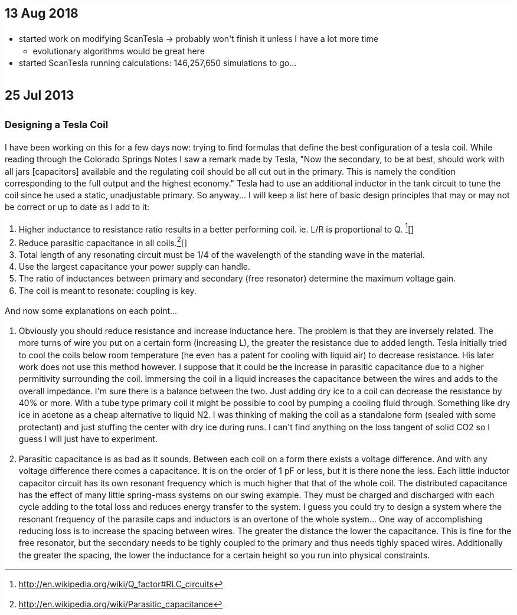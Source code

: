 ## 13 Aug 2018
- started work on modifying ScanTesla -> probably won't finish it unless I have a lot more time
    - evolutionary algorithms would be great here
- started ScanTesla running calculations: 146,257,650 simulations to go...

## 25 Jul 2013

### Designing a Tesla Coil
I have been working on this for a few days now: trying to find formulas that define the best configuration of a tesla coil. While reading through the Colorado Springs Notes I saw a remark made by Tesla, "Now the secondary, to be at best, should work with all jars [capacitors] available and the regulating coil should be all cut out in the primary. This is namely the condition corresponding to the full output and the highest economy." Tesla had to use an additional inductor in the tank circuit to tune the coil since he used a static, unadjustable primary. So anyway... I will keep a list here of basic design principles that may or may not be correct or up to date as I add to it:

1. Higher inductance to resistance ratio results in a better performing coil. ie. L/R is proportional to Q. [^1][]
2. Reduce parasitic capacitance in all coils.[^2][]
3. Total length of any resonating circuit must be 1/4 of the wavelength of the standing wave in the material.
4. Use the largest capacitance your power supply can handle.
5. The ratio of inductances between primary and secondary (free resonator) determine the maximum voltage gain.
6. The coil is meant to resonate: coupling is key.

And now some explanations on each point...

1. Obviously you should reduce resistance and increase inductance here. The problem is that they are inversely related. The more turns of wire you put on a certain form (increasing L), the greater the resistance due to added length. Tesla initially tried to cool the coils below room temperature (he even has a patent for cooling with liquid air) to decrease resistance. His later work does not use this method however. I suppose that it could be the increase in parasitic capacitance due to a higher permitivity surrounding the coil. Immersing the coil in a liquid increases the capacitance between the wires and adds to the overall impedance. I'm sure there is a balance between the two. Just adding dry ice to a coil can decrease the resistance by 40% or more. With a tube type primary coil it might be possible to cool by pumping a cooling fluid through. Something like dry ice in acetone as a cheap alternative to liquid N2\. I was thinking of making the coil as a standalone form (sealed with some protectant) and just stuffing the center with dry ice during runs. I can't find anything on the loss tangent of solid CO2 so I guess I will just have to experiment.

2. Parasitic capacitance is as bad as it sounds. Between each coil on a form there exists a voltage difference. And with any voltage difference there comes a capacitance. It is on the order of 1 pF or less, but it is there none the less. Each little inductor capacitor circuit has its own resonant frequency which is much higher that that of the whole coil. The distributed capacitance has the effect of many little spring-mass systems on our swing example. They must be charged and discharged with each cycle adding to the total loss and reduces energy transfer to the system. I guess you could try to design a system where the resonant frequency of the parasite caps and inductors is an overtone of the whole system... One way of accomplishing reducing loss is to increase the spacing between wires. The greater the distance the lower the capacitance. This is fine for the free resonator, but the secondary needs to be tighly coupled to the primary and thus needs tighly spaced wires. Additionally the greater the spacing, the lower the inductance for a certain height so you run into physical constraints.<br>

[^1]: http://en.wikipedia.org/wiki/Q_factor#RLC_circuits
[^2]: http://en.wikipedia.org/wiki/Parasitic_capacitance